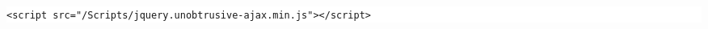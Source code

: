     <script src="/Scripts/jquery.unobtrusive-ajax.min.js"></script>

    
<script>
        $(function () {
            let availableTags = [
                "Dịch vụ hỗ trợ",
                "Dịch vụ liên quan đến hợp đồng",
                "Dịch vụ cấp điện",
                "Lịch ghi chỉ số",
                "Hướng dẫn thủ tục",
                "Hướng dẫn thanh toán",
                "Tra cứu chỉ số",
                "Tra cứu tiền điện",
                "Giới thiệu",
                "Liên hệ",
            ];
            let availablelink = [
                "DichVuTrucTuyen/TuVanSuDungDichVuDienSPC",
                "DichVuTrucTuyenMember/ThayDoiCongSuatHoacCongToSPC",
                "DichVuTrucTuyen/DichVuCapDienMoi",
                "DichVuTTCSKH/DichVuTTCSKHSPC#8",
                "Home/HuongDanThuTucSPC",
                "Home/HuongDanThanhToanTienDienSPC",
                "DichVuTTCSKH/IndexSPC#0",
                "DichVuTTCSKH/IndexSPC#2",
                "Home/GioiThieuSPC",
                "Home/LienHeSPC",
            ];
            $("#tags")
            .on("keydown", function (event) {
                if (event.keyCode === $.ui.keyCode.TAB &&
                    $(this).autocomplete("instance").menu.active) {
                    event.preventDefault();
                }
                if (event.keyCode === 13) {
                    event.preventDefault();
                    return false;
                }
            })
            .autocomplete({
                minLength: 0,
                autoFocus: true,
                source: availableTags,
                select: function (event, ui) {
                    //lấy giá trị
                    var tmpLang = ui.item.value;
                    var tmpIndexTag = availableTags.indexOf(tmpLang);
                    var tmpLink = availablelink[tmpIndexTag];
                    window.location.href = 'https://www.cskh.evnspc.vn/' + tmpLink;
                    //gáng
                    //$('#frmTimKiem_IDTimKiem').val(tmpLang);
                    ////submit
                    //$('#frmTimKiem_Index').submit();
                }
            });
            //$("#tags").autocomplete({
            //    source: availableTags
            //});
        });
</script>
